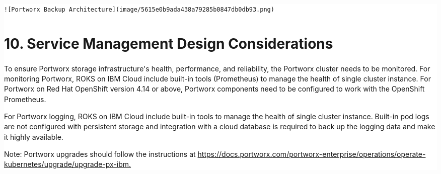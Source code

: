     ![Portworx Backup Architecture](image/5615e0b9ada438a79285b0847db0db93.png)

# 10. Service Management Design Considerations

To ensure Portworx storage infrastructure's health, performance, and reliability, the Portworx cluster needs to be monitored. For monitoring Portworx, ROKS on IBM Cloud include built-in tools (Prometheus) to manage the health of single cluster instance. For Portworx on Red Hat OpenShift version 4.14 or above, Portworx components need to be configured to work with the OpenShift Prometheus.

For Portworx logging, ROKS on IBM Cloud include built-in tools to manage the health of single cluster instance. Built-in pod logs are not configured with persistent storage and integration with a cloud database is required to back up the logging data and make it highly available.

Note: Portworx upgrades should follow the instructions at <https://docs.portworx.com/portworx-enterprise/operations/operate-kubernetes/upgrade/upgrade-px-ibm.>
